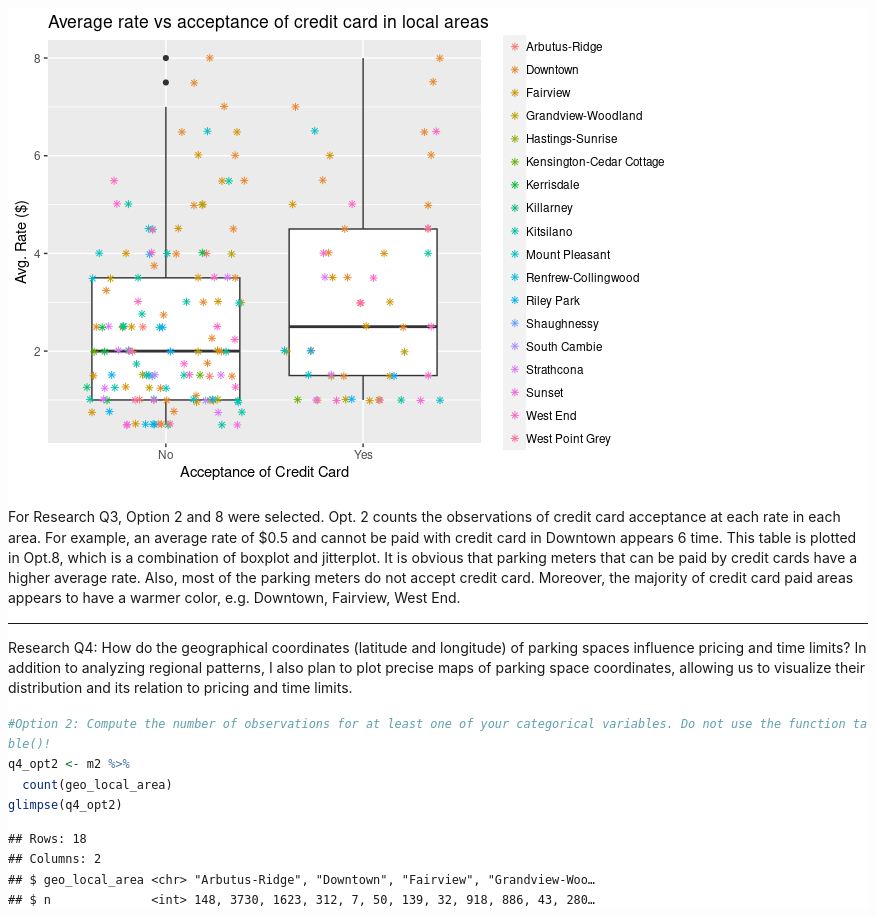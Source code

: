 ![](M2_files/figure-gfm/unnamed-chunk-10-1.png)

For Research Q3, Option 2 and 8 were selected. Opt. 2 counts the
observations of credit card acceptance at each rate in each area. For
example, an average rate of \$0.5 and cannot be paid with credit card in
Downtown appears 6 time. This table is plotted in Opt.8, which is a
combination of boxplot and jitterplot. It is obvious that parking meters
that can be paid by credit cards have a higher average rate. Also, most
of the parking meters do not accept credit card. Moreover, the majority
of credit card paid areas appears to have a warmer color, e.g. Downtown,
Fairview, West End.

------------------------------------------------------------------------

Research Q4: How do the geographical coordinates (latitude and
longitude) of parking spaces influence pricing and time limits? In
addition to analyzing regional patterns, I also plan to plot precise
maps of parking space coordinates, allowing us to visualize their
distribution and its relation to pricing and time limits.

``` r
#Option 2: Compute the number of observations for at least one of your categorical variables. Do not use the function table()!
q4_opt2 <- m2 %>%
  count(geo_local_area)
glimpse(q4_opt2)
```

    ## Rows: 18
    ## Columns: 2
    ## $ geo_local_area <chr> "Arbutus-Ridge", "Downtown", "Fairview", "Grandview-Woo…
    ## $ n              <int> 148, 3730, 1623, 312, 7, 50, 139, 32, 918, 886, 43, 280…
